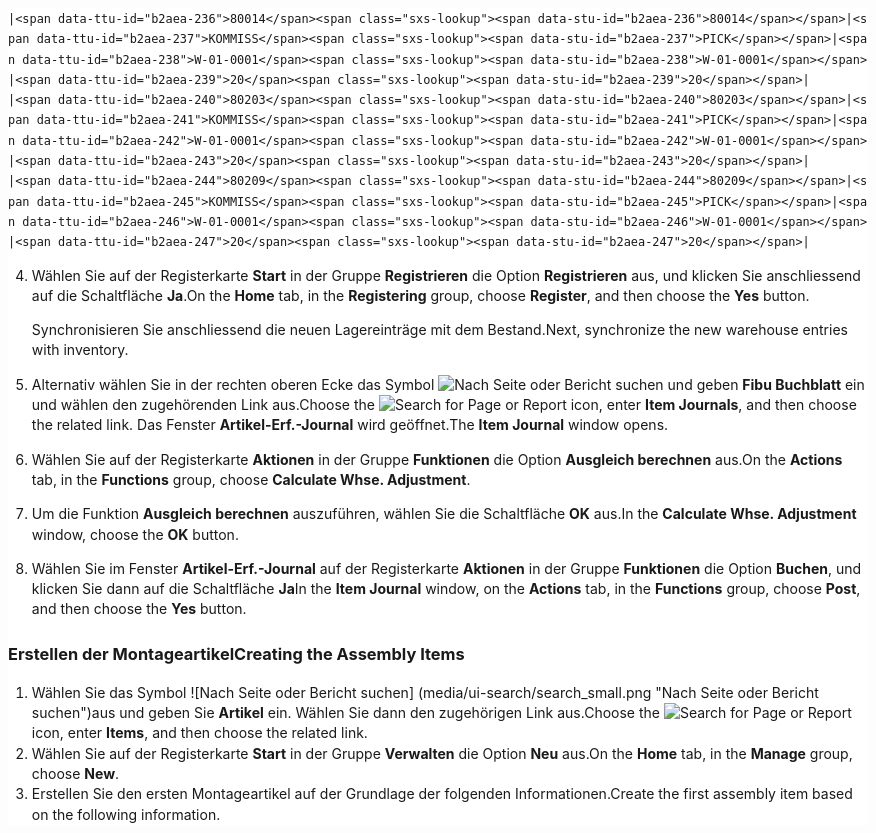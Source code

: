     |<span data-ttu-id="b2aea-236">80014</span><span class="sxs-lookup"><span data-stu-id="b2aea-236">80014</span></span>|<span data-ttu-id="b2aea-237">KOMMISS</span><span class="sxs-lookup"><span data-stu-id="b2aea-237">PICK</span></span>|<span data-ttu-id="b2aea-238">W-01-0001</span><span class="sxs-lookup"><span data-stu-id="b2aea-238">W-01-0001</span></span>|<span data-ttu-id="b2aea-239">20</span><span class="sxs-lookup"><span data-stu-id="b2aea-239">20</span></span>|  
    |<span data-ttu-id="b2aea-240">80203</span><span class="sxs-lookup"><span data-stu-id="b2aea-240">80203</span></span>|<span data-ttu-id="b2aea-241">KOMMISS</span><span class="sxs-lookup"><span data-stu-id="b2aea-241">PICK</span></span>|<span data-ttu-id="b2aea-242">W-01-0001</span><span class="sxs-lookup"><span data-stu-id="b2aea-242">W-01-0001</span></span>|<span data-ttu-id="b2aea-243">20</span><span class="sxs-lookup"><span data-stu-id="b2aea-243">20</span></span>|  
    |<span data-ttu-id="b2aea-244">80209</span><span class="sxs-lookup"><span data-stu-id="b2aea-244">80209</span></span>|<span data-ttu-id="b2aea-245">KOMMISS</span><span class="sxs-lookup"><span data-stu-id="b2aea-245">PICK</span></span>|<span data-ttu-id="b2aea-246">W-01-0001</span><span class="sxs-lookup"><span data-stu-id="b2aea-246">W-01-0001</span></span>|<span data-ttu-id="b2aea-247">20</span><span class="sxs-lookup"><span data-stu-id="b2aea-247">20</span></span>|  

4.  <span data-ttu-id="b2aea-248">Wählen Sie auf der Registerkarte **Start** in der Gruppe **Registrieren** die Option **Registrieren** aus, und klicken Sie anschliessend auf die Schaltfläche **Ja**.</span><span class="sxs-lookup"><span data-stu-id="b2aea-248">On the **Home** tab, in the **Registering** group, choose **Register**, and then choose the **Yes** button.</span></span>  

    <span data-ttu-id="b2aea-249">Synchronisieren Sie anschliessend die neuen Lagereinträge mit dem Bestand.</span><span class="sxs-lookup"><span data-stu-id="b2aea-249">Next, synchronize the new warehouse entries with inventory.</span></span>  

5.  <span data-ttu-id="b2aea-250">Alternativ wählen Sie in der rechten oberen Ecke das Symbol ![Nach Seite oder Bericht suchen](media/ui-search/search_small.png "Nach Seite oder Bericht suchen") und geben **Fibu Buchblatt** ein und wählen den zugehörenden Link aus.</span><span class="sxs-lookup"><span data-stu-id="b2aea-250">Choose the ![Search for Page or Report](media/ui-search/search_small.png "Search for Page or Report icon") icon, enter **Item Journals**, and then choose the related link.</span></span> <span data-ttu-id="b2aea-251">Das Fenster **Artikel-Erf.-Journal** wird geöffnet.</span><span class="sxs-lookup"><span data-stu-id="b2aea-251">The **Item Journal** window opens.</span></span>  
6.  <span data-ttu-id="b2aea-252">Wählen Sie auf der Registerkarte **Aktionen** in der Gruppe **Funktionen** die Option **Ausgleich berechnen** aus.</span><span class="sxs-lookup"><span data-stu-id="b2aea-252">On the **Actions** tab, in the **Functions** group, choose **Calculate Whse. Adjustment**.</span></span>  
7.  <span data-ttu-id="b2aea-253">Um die Funktion **Ausgleich berechnen** auszuführen, wählen Sie die Schaltfläche **OK** aus.</span><span class="sxs-lookup"><span data-stu-id="b2aea-253">In the **Calculate Whse. Adjustment** window, choose the **OK** button.</span></span>  
8.  <span data-ttu-id="b2aea-254">Wählen Sie im Fenster **Artikel-Erf.-Journal** auf der Registerkarte **Aktionen** in der Gruppe **Funktionen** die Option **Buchen**, und klicken Sie dann auf die Schaltfläche **Ja**</span><span class="sxs-lookup"><span data-stu-id="b2aea-254">In the **Item Journal** window, on the **Actions** tab, in the **Functions** group, choose **Post**, and then choose the **Yes** button.</span></span>  

### <a name="creating-the-assembly-items"></a><span data-ttu-id="b2aea-255">Erstellen der Montageartikel</span><span class="sxs-lookup"><span data-stu-id="b2aea-255">Creating the Assembly Items</span></span>  

1.  <span data-ttu-id="b2aea-256">Wählen Sie das Symbol ![Nach Seite oder Bericht suchen] (media/ui-search/search_small.png "Nach Seite oder Bericht suchen")aus und geben Sie **Artikel** ein. Wählen Sie dann den zugehörigen Link aus.</span><span class="sxs-lookup"><span data-stu-id="b2aea-256">Choose the ![Search for Page or Report](media/ui-search/search_small.png "Search for Page or Report icon") icon, enter **Items**, and then choose the related link.</span></span>  
2.  <span data-ttu-id="b2aea-257">Wählen Sie auf der Registerkarte **Start** in der Gruppe **Verwalten** die Option **Neu** aus.</span><span class="sxs-lookup"><span data-stu-id="b2aea-257">On the **Home** tab, in the **Manage** group, choose **New**.</span></span>  
3.  <span data-ttu-id="b2aea-258">Erstellen Sie den ersten Montageartikel auf der Grundlage der folgenden Informationen.</span><span class="sxs-lookup"><span data-stu-id="b2aea-258">Create the first assembly item based on the following information.</span></span>  
